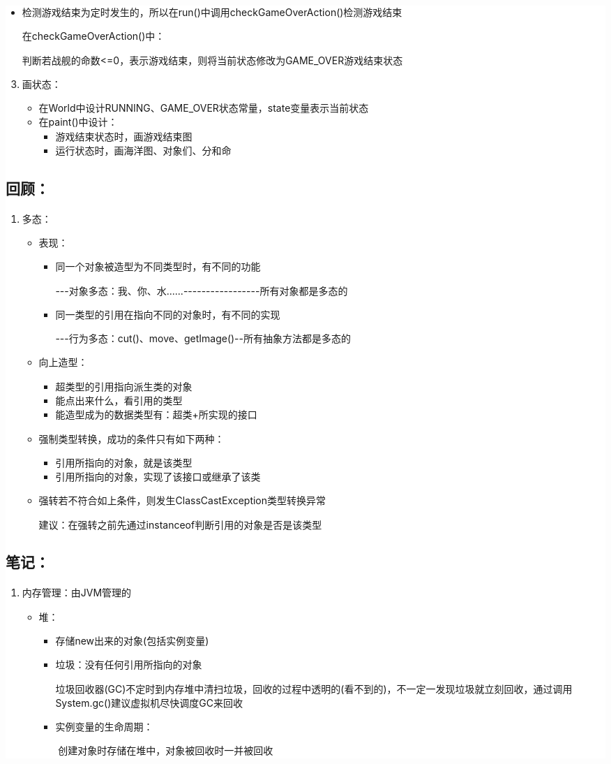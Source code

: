    - 检测游戏结束为定时发生的，所以在run()中调用checkGameOverAction()检测游戏结束

     在checkGameOverAction()中：

     ​	判断若战舰的命数<=0，表示游戏结束，则将当前状态修改为GAME_OVER游戏结束状态

3. 画状态：

   - 在World中设计RUNNING、GAME_OVER状态常量，state变量表示当前状态
   - 在paint()中设计：
     - 游戏结束状态时，画游戏结束图
     - 运行状态时，画海洋图、对象们、分和命



## 回顾：

1. 多态：

   - 表现：

     - 同一个对象被造型为不同类型时，有不同的功能

       ---对象多态：我、你、水......-----------------所有对象都是多态的

     - 同一类型的引用在指向不同的对象时，有不同的实现

       ---行为多态：cut()、move、getImage()--所有抽象方法都是多态的

   - 向上造型：

     - 超类型的引用指向派生类的对象
     - 能点出来什么，看引用的类型
     - 能造型成为的数据类型有：超类+所实现的接口

   - 强制类型转换，成功的条件只有如下两种：

     - 引用所指向的对象，就是该类型
     - 引用所指向的对象，实现了该接口或继承了该类

   - 强转若不符合如上条件，则发生ClassCastException类型转换异常

     建议：在强转之前先通过instanceof判断引用的对象是否是该类型



## 笔记：

1. 内存管理：由JVM管理的

   - 堆：

     - 存储new出来的对象(包括实例变量)

     - 垃圾：没有任何引用所指向的对象

       垃圾回收器(GC)不定时到内存堆中清扫垃圾，回收的过程中透明的(看不到的)，不一定一发现垃圾就立刻回收，通过调用System.gc()建议虚拟机尽快调度GC来回收

     - 实例变量的生命周期：

       ​	创建对象时存储在堆中，对象被回收时一并被回收

